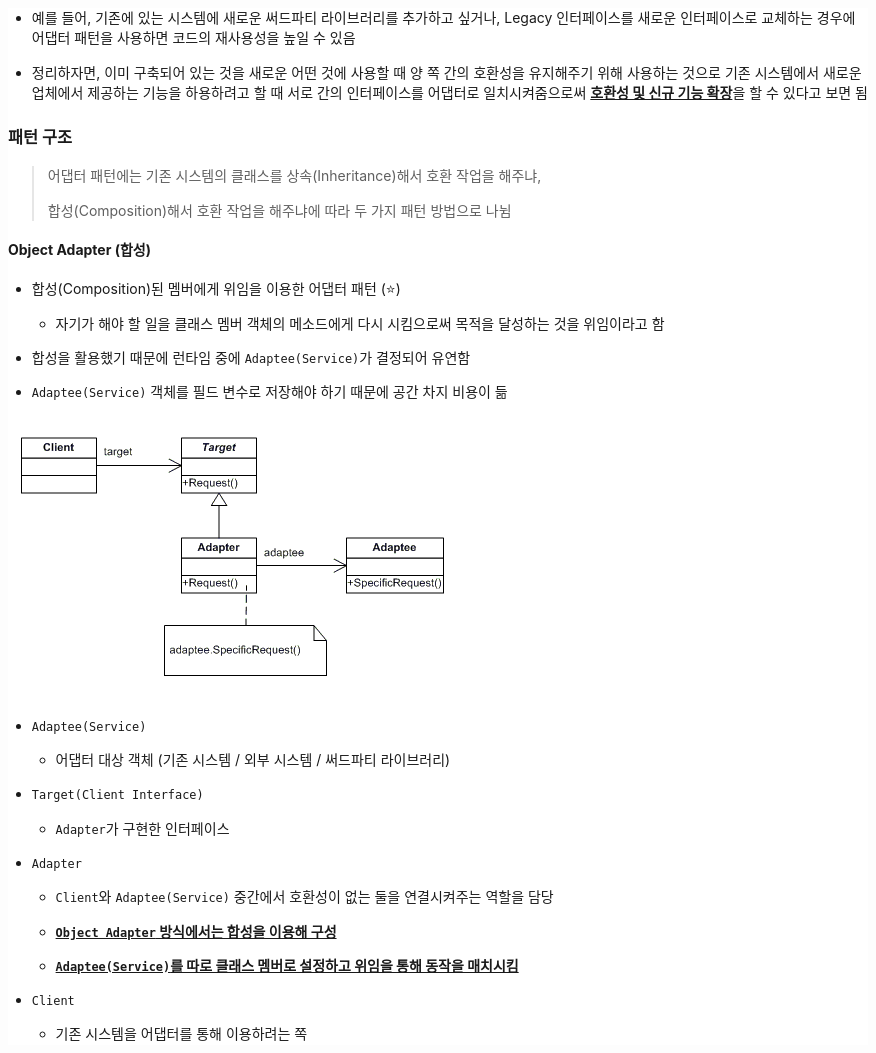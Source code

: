   - 예를 들어, 기존에 있는 시스템에 새로운 써드파티 라이브러리를 추가하고 싶거나, Legacy 인터페이스를 새로운 인터페이스로 교체하는 경우에 어댑터 패턴을 사용하면 코드의 재사용성을 높일 수 있음

- 정리하자면, 이미 구축되어 있는 것을 새로운 어떤 것에 사용할 때 양 쪽 간의 호환성을 유지해주기 위해 사용하는 것으로
  기존 시스템에서 새로운 업체에서 제공하는 기능을 하용하려고 할 때 서로 간의 인터페이스를 어댑터로 일치시켜줌으로써
  <ins>**호환성 및 신규 기능 확장**</ins>을 할 수 있다고 보면 됨

### 패턴 구조

> 어댑터 패턴에는 기존 시스템의 클래스를 상속(Inheritance)해서 호환 작업을 해주냐,
>
> 합성(Composition)해서 호환 작업을 해주냐에 따라 두 가지 패턴 방법으로 나뉨

#### Object Adapter (합성)

- 합성(Composition)된 멤버에게 위임을 이용한 어댑터 패턴 (⭐️)

  - 자기가 해야 할 일을 클래스 멤버 객체의 메소드에게 다시 시킴으로써 목적을 달성하는 것을 위임이라고 함

- 합성을 활용했기 때문에 런타임 중에 `Adaptee(Service)`가 결정되어 유연함

- `Adaptee(Service)` 객체를 필드 변수로 저장해야 하기 때문에 공간 차지 비용이 듦

![adapter_object](/assets/img/design-pattern/structure/adapter_object.png)

- `Adaptee(Service)`

  - 어댑터 대상 객체 (기존 시스템 / 외부 시스템 / 써드파티 라이브러리)

- `Target(Client Interface)`

  - `Adapter`가 구현한 인터페이스

- `Adapter`

  - `Client`와 `Adaptee(Service)` 중간에서 호환성이 없는 둘을 연결시켜주는 역할을 담당

  - <ins>**`Object Adapter` 방식에서는 합성을 이용해 구성**</ins>

  - <ins>**`Adaptee(Service)`를 따로 클래스 멤버로 설정하고 위임을 통해 동작을 매치시킴**</ins>

- `Client`

  - 기존 시스템을 어댑터를 통해 이용하려는 쪽
